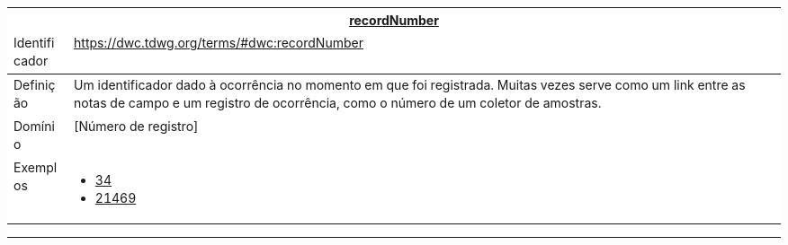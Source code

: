 
<table>
  <tr class="table-secondary">
    <th colspan="2">
      <a href="https://github.com/sibbr/DarwinCoreBrasil/issues/22"
        >recordNumber</a
      >
    </th>
  </tr>
  <tr>
    <td style="text-align: left">Identificador</td>
    <td style="text-align: left">
      <a href="https://dwc.tdwg.org/terms/#dwc:recordNumber"
        >https://dwc.tdwg.org/terms/#dwc:recordNumber</a
      >
    </td>
  </tr>
  <tbody>
    <tr>
      <td style="text-align: left">Definição</td>
      <td style="text-align: left">
        Um identificador dado à ocorrência no momento em que foi registrada.
        Muitas vezes serve como um link entre as notas de campo e um registro de
        ocorrência, como o número de um coletor de amostras.
      </td>
    </tr>
    <tr>
      <td style="text-align: left">Domínio</td>
      <td style="text-align: left">[Número de registro]</td>
    </tr>
    <tr>
      <td style="text-align: left">Exemplos</td>
      <td style="text-align: left">
        <ul>
          <li>
            <a
              href="https://ala-hub.sibbr.gov.br/ala-hub/occurrences/bc8b4528-9a08-48ca-b3e4-da16ffd03ff2"
              >34</a
            >
          </li>
          <li>
              <a
              href="https://ala-hub.sibbr.gov.br/ala-hub/occurrences/28542092-5804-4de0-a9bb-9991cfc1786d"
              >21469</a
            >          
            </li>
        </ul>
      </td>
    </tr>
  </tbody>
</table>

---